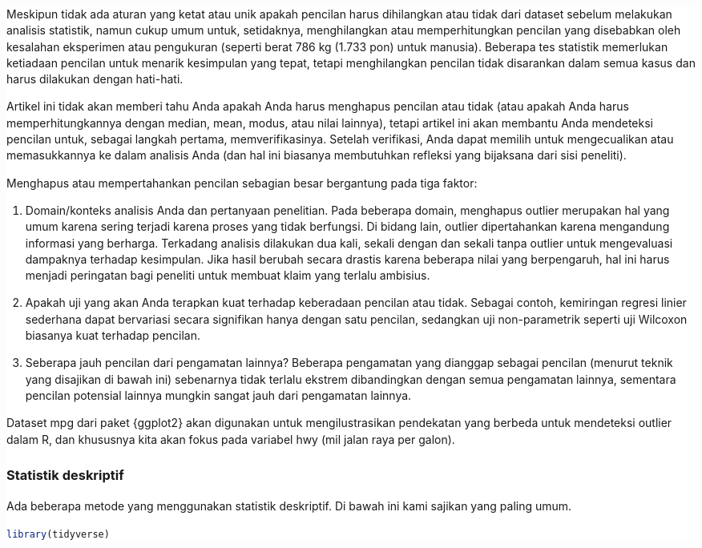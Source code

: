 Meskipun tidak ada aturan yang ketat atau unik apakah pencilan harus
dihilangkan atau tidak dari dataset sebelum melakukan analisis
statistik, namun cukup umum untuk, setidaknya, menghilangkan atau
memperhitungkan pencilan yang disebabkan oleh kesalahan eksperimen atau
pengukuran (seperti berat 786 kg (1.733 pon) untuk manusia). Beberapa
tes statistik memerlukan ketiadaan pencilan untuk menarik kesimpulan
yang tepat, tetapi menghilangkan pencilan tidak disarankan dalam semua
kasus dan harus dilakukan dengan hati-hati.

Artikel ini tidak akan memberi tahu Anda apakah Anda harus menghapus
pencilan atau tidak (atau apakah Anda harus memperhitungkannya dengan
median, mean, modus, atau nilai lainnya), tetapi artikel ini akan
membantu Anda mendeteksi pencilan untuk, sebagai langkah pertama,
memverifikasinya. Setelah verifikasi, Anda dapat memilih untuk
mengecualikan atau memasukkannya ke dalam analisis Anda (dan hal ini
biasanya membutuhkan refleksi yang bijaksana dari sisi peneliti).

Menghapus atau mempertahankan pencilan sebagian besar bergantung pada
tiga faktor:

1.  Domain/konteks analisis Anda dan pertanyaan penelitian. Pada
    beberapa domain, menghapus outlier merupakan hal yang umum karena
    sering terjadi karena proses yang tidak berfungsi. Di bidang lain,
    outlier dipertahankan karena mengandung informasi yang berharga.
    Terkadang analisis dilakukan dua kali, sekali dengan dan sekali
    tanpa outlier untuk mengevaluasi dampaknya terhadap kesimpulan. Jika
    hasil berubah secara drastis karena beberapa nilai yang berpengaruh,
    hal ini harus menjadi peringatan bagi peneliti untuk membuat klaim
    yang terlalu ambisius.

2.  Apakah uji yang akan Anda terapkan kuat terhadap keberadaan pencilan
    atau tidak. Sebagai contoh, kemiringan regresi linier sederhana
    dapat bervariasi secara signifikan hanya dengan satu pencilan,
    sedangkan uji non-parametrik seperti uji Wilcoxon biasanya kuat
    terhadap pencilan.

3.  Seberapa jauh pencilan dari pengamatan lainnya? Beberapa pengamatan
    yang dianggap sebagai pencilan (menurut teknik yang disajikan di
    bawah ini) sebenarnya tidak terlalu ekstrem dibandingkan dengan
    semua pengamatan lainnya, sementara pencilan potensial lainnya
    mungkin sangat jauh dari pengamatan lainnya.

Dataset mpg dari paket {ggplot2} akan digunakan untuk mengilustrasikan
pendekatan yang berbeda untuk mendeteksi outlier dalam R, dan khususnya
kita akan fokus pada variabel hwy (mil jalan raya per galon).

### Statistik deskriptif

Ada beberapa metode yang menggunakan statistik deskriptif. Di bawah ini
kami sajikan yang paling umum.

``` r
library(tidyverse)
```
